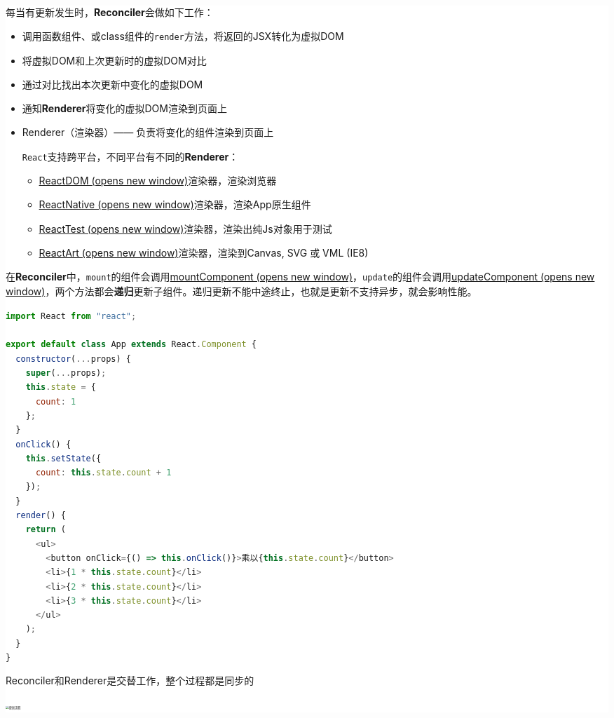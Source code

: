   每当有更新发生时，**Reconciler**会做如下工作：

  - 调用函数组件、或class组件的`render`方法，将返回的JSX转化为虚拟DOM
  - 将虚拟DOM和上次更新时的虚拟DOM对比
  - 通过对比找出本次更新中变化的虚拟DOM
  - 通知**Renderer**将变化的虚拟DOM渲染到页面上

- Renderer（渲染器）—— 负责将变化的组件渲染到页面上

  `React`支持跨平台，不同平台有不同的**Renderer**：

  - [ReactDOM (opens new window)](https://www.npmjs.com/package/react-dom)渲染器，渲染浏览器

  - [ReactNative (opens new window)](https://www.npmjs.com/package/react-native)渲染器，渲染App原生组件
  - [ReactTest (opens new window)](https://www.npmjs.com/package/react-test-renderer)渲染器，渲染出纯Js对象用于测试
  - [ReactArt (opens new window)](https://www.npmjs.com/package/react-art)渲染器，渲染到Canvas, SVG 或 VML (IE8)

在**Reconciler**中，`mount`的组件会调用[mountComponent (opens new window)](https://github.com/facebook/react/blob/15-stable/src/renderers/dom/shared/ReactDOMComponent.js#L498)，`update`的组件会调用[updateComponent (opens new window)](https://github.com/facebook/react/blob/15-stable/src/renderers/dom/shared/ReactDOMComponent.js#L877)，两个方法都会**递归**更新子组件。递归更新不能中途终止，也就是更新不支持异步，就会影响性能。

```js
import React from "react";

export default class App extends React.Component {
  constructor(...props) {
    super(...props);
    this.state = {
      count: 1
    };
  }
  onClick() {
    this.setState({
      count: this.state.count + 1
    });
  }
  render() {
    return (
      <ul>
        <button onClick={() => this.onClick()}>乘以{this.state.count}</button>
        <li>{1 * this.state.count}</li>
        <li>{2 * this.state.count}</li>
        <li>{3 * this.state.count}</li>
      </ul>
    );
  }
}
```

Reconciler和Renderer是交替工作，整个过程都是同步的

<img src="https://react.iamkasong.com/img/v15.png" alt="更新流程" style="zoom:30%;" />

